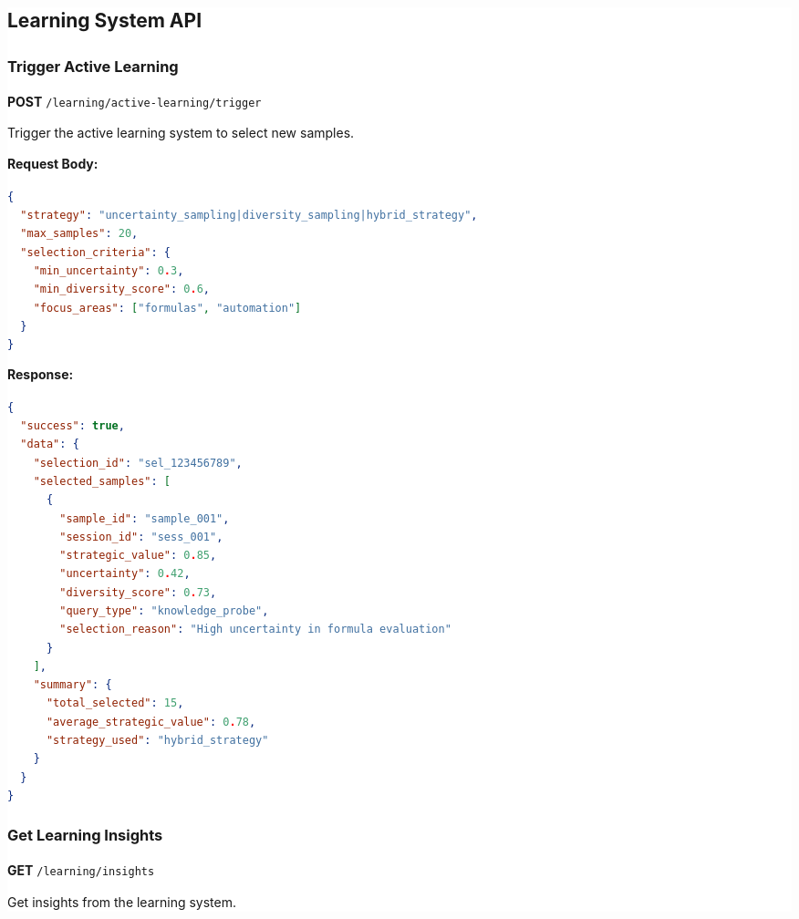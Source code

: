 
## Learning System API

### Trigger Active Learning

**POST** `/learning/active-learning/trigger`

Trigger the active learning system to select new samples.

**Request Body:**
```json
{
  "strategy": "uncertainty_sampling|diversity_sampling|hybrid_strategy",
  "max_samples": 20,
  "selection_criteria": {
    "min_uncertainty": 0.3,
    "min_diversity_score": 0.6,
    "focus_areas": ["formulas", "automation"]
  }
}
```

**Response:**
```json
{
  "success": true,
  "data": {
    "selection_id": "sel_123456789",
    "selected_samples": [
      {
        "sample_id": "sample_001",
        "session_id": "sess_001",
        "strategic_value": 0.85,
        "uncertainty": 0.42,
        "diversity_score": 0.73,
        "query_type": "knowledge_probe",
        "selection_reason": "High uncertainty in formula evaluation"
      }
    ],
    "summary": {
      "total_selected": 15,
      "average_strategic_value": 0.78,
      "strategy_used": "hybrid_strategy"
    }
  }
}
```

### Get Learning Insights

**GET** `/learning/insights`

Get insights from the learning system.
